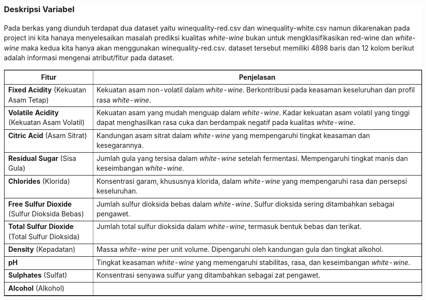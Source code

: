 

### Deskripsi Variabel

Pada berkas yang diunduh terdapat dua dataset yaitu winequality-red.csv dan winequality-white.csv namun dikarenakan pada project ini kita hanaya menyelesaikan masalah prediksi kualitas *white-wine* bukan untuk mengklasifikasikan red-wine dan *white-wine* maka kedua kita hanya akan menggunakan winequality-red.csv. dataset tersebut memiliki 4898 baris dan 12 kolom berikut adalah informasi mengenai atribut/fitur pada dataset.

<table border>
    <tr>
        <th>Fitur</th>
        <th>Penjelasan</th>
    </tr>
    <tr>
        <td><strong>Fixed Acidity</strong> (Kekuatan Asam Tetap)</td>
        <td>Kekuatan asam non-volatil dalam <i>white-wine</i>. Berkontribusi pada keasaman keseluruhan dan profil rasa <i>white-wine</i>.</td>
    </tr>
    <tr>
        <td><strong>Volatile Acidity</strong> (Kekuatan Asam Volatil)</td>
        <td>Kekuatan asam yang mudah menguap dalam <i>white-wine</i>. Kadar kekuatan asam volatil yang tinggi dapat menghasilkan rasa cuka dan berdampak negatif pada kualitas <i>white-wine</i>.</td>
    </tr>
    <tr>
        <td><strong>Citric Acid</strong> (Asam Sitrat)</td>
        <td>Kandungan asam sitrat dalam <i>white-wine</i> yang mempengaruhi tingkat keasaman dan kesegarannya.</td>
    </tr>
    <tr>
        <td><strong>Residual Sugar</strong> (Sisa Gula)</td>
        <td>Jumlah gula yang tersisa dalam <i>white-wine</i> setelah fermentasi. Mempengaruhi tingkat manis dan keseimbangan <i>white-wine</i>.</td>
    </tr>
    <tr>
        <td><strong>Chlorides</strong> (Klorida)</td>
        <td>Konsentrasi garam, khususnya klorida, dalam <i>white-wine</i> yang mempengaruhi rasa dan persepsi keseluruhan.</td>
    </tr>
    <tr>
        <td><strong>Free Sulfur Dioxide</strong> (Sulfur Dioksida Bebas)</td>
        <td>Jumlah sulfur dioksida bebas dalam <i>white-wine</i>. Sulfur dioksida sering ditambahkan sebagai pengawet.</td>
    </tr>
    <tr>
        <td><strong>Total Sulfur Dioxide</strong> (Total Sulfur Dioksida)</td>
        <td>Jumlah total sulfur dioksida dalam <i>white-wine</i>, termasuk bentuk bebas dan terikat.</td>
    </tr>
    <tr>
        <td><strong>Density</strong> (Kepadatan)</td>
        <td>Massa <i>white-wine</i> per unit volume. Dipengaruhi oleh kandungan gula dan tingkat alkohol.</td>
    </tr>
    <tr>
        <td><strong>pH</strong></td>
        <td>Tingkat keasaman <i>white-wine</i> yang memengaruhi stabilitas, rasa, dan keseimbangan <i>white-wine</i>.</td>
    </tr>
    <tr>
        <td><strong>Sulphates</strong> (Sulfat)</td>
        <td>Konsentrasi senyawa sulfur yang ditambahkan sebagai zat pengawet.</td>
    </tr>
    <tr>
        <td><strong>Alcohol</strong> (Alkohol)</td>